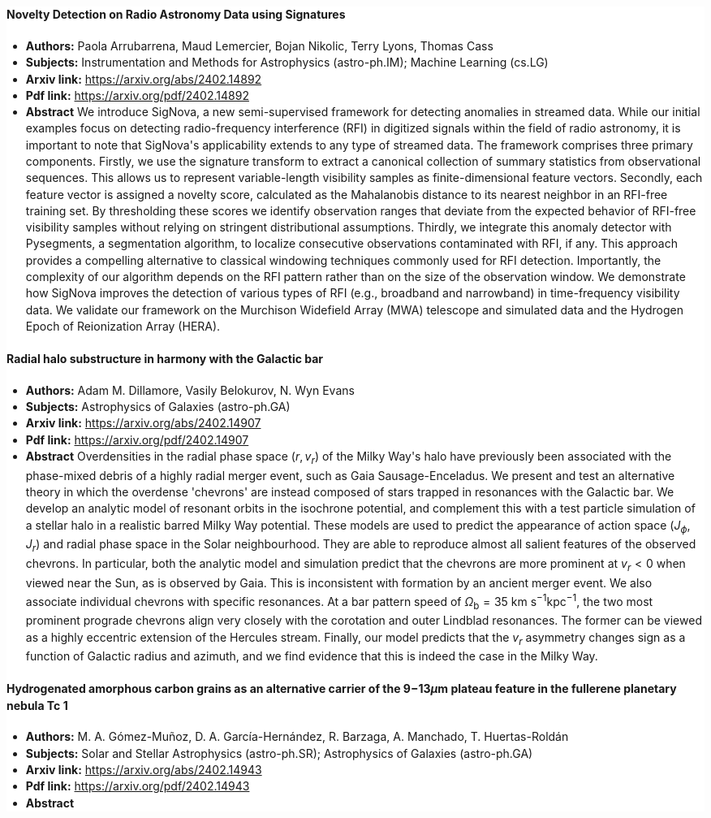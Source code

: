 #### Novelty Detection on Radio Astronomy Data using Signatures
 - **Authors:** Paola Arrubarrena, Maud Lemercier, Bojan Nikolic, Terry Lyons, Thomas Cass
 - **Subjects:** Instrumentation and Methods for Astrophysics (astro-ph.IM); Machine Learning (cs.LG)
 - **Arxiv link:** https://arxiv.org/abs/2402.14892
 - **Pdf link:** https://arxiv.org/pdf/2402.14892
 - **Abstract**
 We introduce SigNova, a new semi-supervised framework for detecting anomalies in streamed data. While our initial examples focus on detecting radio-frequency interference (RFI) in digitized signals within the field of radio astronomy, it is important to note that SigNova's applicability extends to any type of streamed data. The framework comprises three primary components. Firstly, we use the signature transform to extract a canonical collection of summary statistics from observational sequences. This allows us to represent variable-length visibility samples as finite-dimensional feature vectors. Secondly, each feature vector is assigned a novelty score, calculated as the Mahalanobis distance to its nearest neighbor in an RFI-free training set. By thresholding these scores we identify observation ranges that deviate from the expected behavior of RFI-free visibility samples without relying on stringent distributional assumptions. Thirdly, we integrate this anomaly detector with Pysegments, a segmentation algorithm, to localize consecutive observations contaminated with RFI, if any. This approach provides a compelling alternative to classical windowing techniques commonly used for RFI detection. Importantly, the complexity of our algorithm depends on the RFI pattern rather than on the size of the observation window. We demonstrate how SigNova improves the detection of various types of RFI (e.g., broadband and narrowband) in time-frequency visibility data. We validate our framework on the Murchison Widefield Array (MWA) telescope and simulated data and the Hydrogen Epoch of Reionization Array (HERA).
#### Radial halo substructure in harmony with the Galactic bar
 - **Authors:** Adam M. Dillamore, Vasily Belokurov, N. Wyn Evans
 - **Subjects:** Astrophysics of Galaxies (astro-ph.GA)
 - **Arxiv link:** https://arxiv.org/abs/2402.14907
 - **Pdf link:** https://arxiv.org/pdf/2402.14907
 - **Abstract**
 Overdensities in the radial phase space $(r,v_r)$ of the Milky Way's halo have previously been associated with the phase-mixed debris of a highly radial merger event, such as Gaia Sausage-Enceladus. We present and test an alternative theory in which the overdense 'chevrons' are instead composed of stars trapped in resonances with the Galactic bar. We develop an analytic model of resonant orbits in the isochrone potential, and complement this with a test particle simulation of a stellar halo in a realistic barred Milky Way potential. These models are used to predict the appearance of action space $(J_\phi,J_r)$ and radial phase space in the Solar neighbourhood. They are able to reproduce almost all salient features of the observed chevrons. In particular, both the analytic model and simulation predict that the chevrons are more prominent at $v_r<0$ when viewed near the Sun, as is observed by Gaia. This is inconsistent with formation by an ancient merger event. We also associate individual chevrons with specific resonances. At a bar pattern speed of $\Omega_\mathrm{b}=35$ km s$^{-1}$kpc$^{-1}$, the two most prominent prograde chevrons align very closely with the corotation and outer Lindblad resonances. The former can be viewed as a highly eccentric extension of the Hercules stream. Finally, our model predicts that the $v_r$ asymmetry changes sign as a function of Galactic radius and azimuth, and we find evidence that this is indeed the case in the Milky Way.
#### Hydrogenated amorphous carbon grains as an alternative carrier of the  9$-$13$μ$m plateau feature in the fullerene planetary nebula Tc 1
 - **Authors:** M. A. Gómez-Muñoz, D. A. García-Hernández, R. Barzaga, A. Manchado, T. Huertas-Roldán
 - **Subjects:** Solar and Stellar Astrophysics (astro-ph.SR); Astrophysics of Galaxies (astro-ph.GA)
 - **Arxiv link:** https://arxiv.org/abs/2402.14943
 - **Pdf link:** https://arxiv.org/pdf/2402.14943
 - **Abstract**